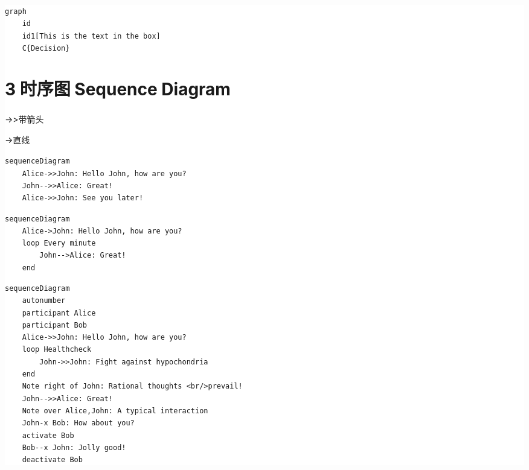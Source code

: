 

```mermaid
graph 
    id
    id1[This is the text in the box]
    C{Decision}
```





















# 3 时序图 Sequence Diagram

->>带箭头

->直线

```mermaid
sequenceDiagram
    Alice->>John: Hello John, how are you?
    John-->>Alice: Great!
    Alice->>John: See you later!
```



```mermaid
sequenceDiagram
    Alice->John: Hello John, how are you?
    loop Every minute
        John-->Alice: Great!
    end
```







```mermaid
sequenceDiagram
	autonumber
    participant Alice
    participant Bob
    Alice->>John: Hello John, how are you?
    loop Healthcheck
        John->>John: Fight against hypochondria
    end
    Note right of John: Rational thoughts <br/>prevail!
    John-->>Alice: Great!
    Note over Alice,John: A typical interaction
    John-x Bob: How about you?
    activate Bob
    Bob--x John: Jolly good!
    deactivate Bob
```
